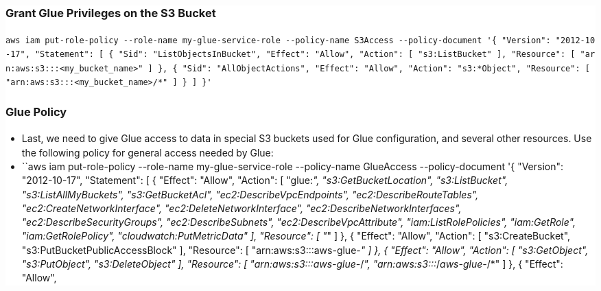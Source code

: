 ### Grant Glue Privileges on the S3 Bucket
``aws iam put-role-policy --role-name my-glue-service-role --policy-name S3Access --policy-document '{ "Version": "2012-10-17", "Statement": [ { "Sid": "ListObjectsInBucket", "Effect": "Allow", "Action": [ "s3:ListBucket" ], "Resource": [ "arn:aws:s3:::<my_bucket_name>" ] }, { "Sid": "AllObjectActions", "Effect": "Allow", "Action": "s3:*Object", "Resource": [ "arn:aws:s3:::<my_bucket_name>/*" ] } ] }'``

### Glue Policy
- Last, we need to give Glue access to data in special S3 buckets used for Glue configuration, and several other resources. Use the following policy for general access needed by Glue:
- ``aws iam put-role-policy --role-name my-glue-service-role --policy-name GlueAccess --policy-document '{
    "Version": "2012-10-17",
    "Statement": [
        {
            "Effect": "Allow",
            "Action": [
                "glue:*",
                "s3:GetBucketLocation",
                "s3:ListBucket",
                "s3:ListAllMyBuckets",
                "s3:GetBucketAcl",
                "ec2:DescribeVpcEndpoints",
                "ec2:DescribeRouteTables",
                "ec2:CreateNetworkInterface",
                "ec2:DeleteNetworkInterface",
                "ec2:DescribeNetworkInterfaces",
                "ec2:DescribeSecurityGroups",
                "ec2:DescribeSubnets",
                "ec2:DescribeVpcAttribute",
                "iam:ListRolePolicies",
                "iam:GetRole",
                "iam:GetRolePolicy",
                "cloudwatch:PutMetricData"
            ],
            "Resource": [
                "*"
            ]
        },
        {
            "Effect": "Allow",
            "Action": [
                "s3:CreateBucket",
                "s3:PutBucketPublicAccessBlock"
            ],
            "Resource": [
                "arn:aws:s3:::aws-glue-*"
            ]
        },
        {
            "Effect": "Allow",
            "Action": [
                "s3:GetObject",
                "s3:PutObject",
                "s3:DeleteObject"
            ],
            "Resource": [
                "arn:aws:s3:::aws-glue-*/*",
                "arn:aws:s3:::*/*aws-glue-*/*"
            ]
        },
        {
            "Effect": "Allow",